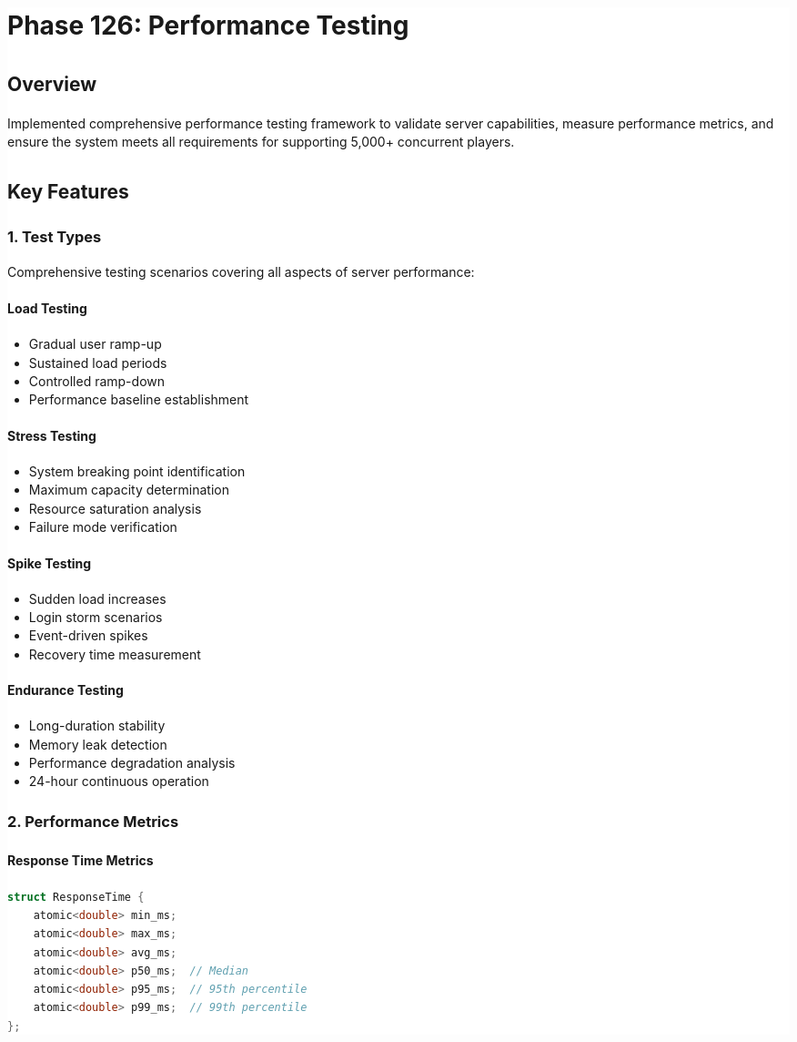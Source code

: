 # Phase 126: Performance Testing

## Overview
Implemented comprehensive performance testing framework to validate server capabilities, measure performance metrics, and ensure the system meets all requirements for supporting 5,000+ concurrent players.

## Key Features

### 1. Test Types
Comprehensive testing scenarios covering all aspects of server performance:

#### Load Testing
- Gradual user ramp-up
- Sustained load periods
- Controlled ramp-down
- Performance baseline establishment

#### Stress Testing
- System breaking point identification
- Maximum capacity determination
- Resource saturation analysis
- Failure mode verification

#### Spike Testing
- Sudden load increases
- Login storm scenarios
- Event-driven spikes
- Recovery time measurement

#### Endurance Testing
- Long-duration stability
- Memory leak detection
- Performance degradation analysis
- 24-hour continuous operation

### 2. Performance Metrics

#### Response Time Metrics
```cpp
struct ResponseTime {
    atomic<double> min_ms;
    atomic<double> max_ms;
    atomic<double> avg_ms;
    atomic<double> p50_ms;  // Median
    atomic<double> p95_ms;  // 95th percentile
    atomic<double> p99_ms;  // 99th percentile
};
```
